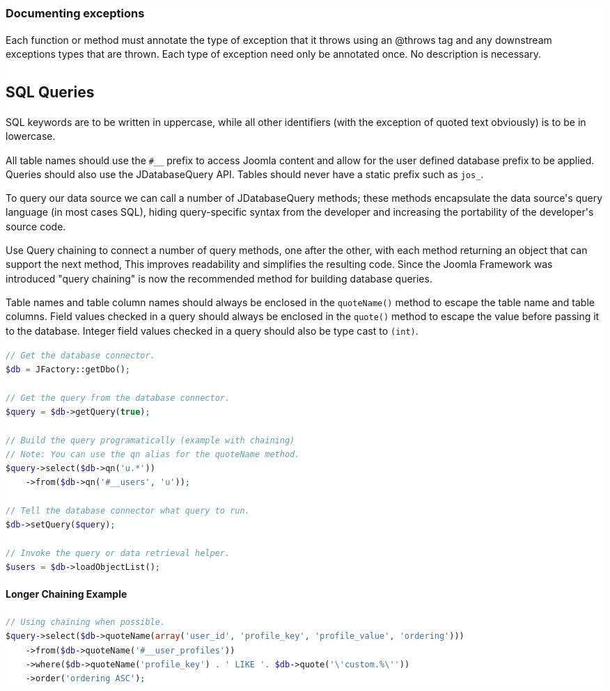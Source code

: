 ### Documenting exceptions

Each function or method must annotate the type of exception that it throws using an @throws tag and any downstream exceptions types that are thrown. Each type of exception need only be annotated once. No description is necessary.


## SQL Queries

SQL keywords are to be written in uppercase, while all other identifiers (with the exception of quoted text obviously) is to be in lowercase.

All table names should use the `#__` prefix to access Joomla content and allow for the user defined database prefix to be applied. Queries should also use the JDatabaseQuery API. Tables should never have a static prefix such as `jos_`.

To query our data source we can call a number of JDatabaseQuery methods; these methods encapsulate the data source's query language (in most cases SQL), hiding query-specific syntax from the developer and increasing the portability of the developer's source code.

Use Query chaining to connect a number of query methods, one after the other, with each method returning an object that can support the next method, This improves readability and simplifies the resulting code. Since the Joomla Framework was introduced "query chaining" is now the recommended method for building database queries.

Table names and table column names should always be enclosed in the `quoteName()` method to escape the table name and table columns.
Field values checked in a query should always be enclosed in the `quote()` method to escape the value before passing it to the database. Integer field values checked in a query should also be type cast to `(int)`.

```php
// Get the database connector.
$db = JFactory::getDbo();

// Get the query from the database connector.
$query = $db->getQuery(true);

// Build the query programatically (example with chaining)
// Note: You can use the qn alias for the quoteName method.
$query->select($db->qn('u.*'))
	->from($db->qn('#__users', 'u'));

// Tell the database connector what query to run.
$db->setQuery($query);

// Invoke the query or data retrieval helper.
$users = $db->loadObjectList();
```

#### Longer Chaining Example
```php
// Using chaining when possible.
$query->select($db->quoteName(array('user_id', 'profile_key', 'profile_value', 'ordering')))
    ->from($db->quoteName('#__user_profiles'))
    ->where($db->quoteName('profile_key') . ' LIKE '. $db->quote('\'custom.%\''))
    ->order('ordering ASC');
```

